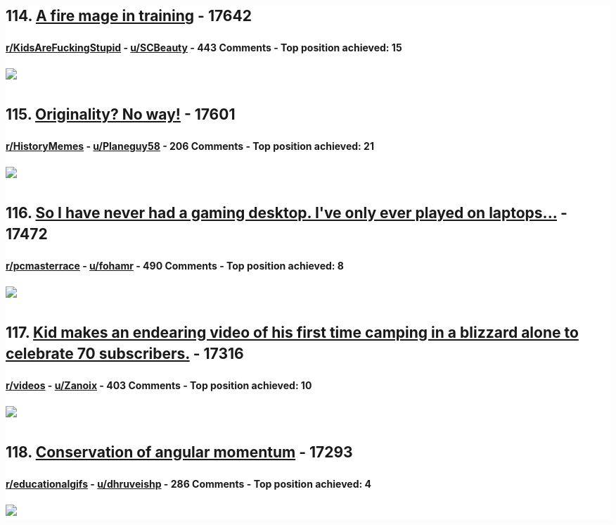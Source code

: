 ## 114. [A fire mage in training](http://reddit.com/r/KidsAreFuckingStupid/comments/bsunv4/a_fire_mage_in_training/) - 17642
#### [r/KidsAreFuckingStupid](http://reddit.com/r/KidsAreFuckingStupid) - [u/SCBeauty](http://reddit.com/u/SCBeauty) - 443 Comments - Top position achieved: 15

<a href="https://v.redd.it/lpiyld0t2d031"><img src="https://b.thumbs.redditmedia.com/_MP957TWYjzTMRmtqGbc8gKDB8AQEHJ8MR-rm0jku6w.jpg"></img></a>

## 115. [Originality? No way!](http://reddit.com/r/HistoryMemes/comments/bsw5sm/originality_no_way/) - 17601
#### [r/HistoryMemes](http://reddit.com/r/HistoryMemes) - [u/Planeguy58](http://reddit.com/u/Planeguy58) - 206 Comments - Top position achieved: 21

<a href="https://i.redd.it/92q64a9yrd031.jpg"><img src="https://b.thumbs.redditmedia.com/Rc4QRuDZDef8T4Ry_Gh_PXW-kf8LL2MzRb8lHWtBmwI.jpg"></img></a>

## 116. [So I have never had a gaming desktop. I've only ever played on laptops...](http://reddit.com/r/pcmasterrace/comments/bssxps/so_i_have_never_had_a_gaming_desktop_ive_only/) - 17472
#### [r/pcmasterrace](http://reddit.com/r/pcmasterrace) - [u/fohamr](http://reddit.com/u/fohamr) - 490 Comments - Top position achieved: 8

<a href="https://i.redd.it/uf8svahn0c031.jpg"><img src="https://b.thumbs.redditmedia.com/4pR-Klz0mWz-rZQ2Awclms9nHircP0FSvprn2bZhJpI.jpg"></img></a>

## 117. [Kid makes an endearing video of his first time camping in a blizzard alone to celebrate 70 subscribers.](http://reddit.com/r/videos/comments/bsp3ff/kid_makes_an_endearing_video_of_his_first_time/) - 17316
#### [r/videos](http://reddit.com/r/videos) - [u/Zanoix](http://reddit.com/u/Zanoix) - 403 Comments - Top position achieved: 10

<a href="https://www.youtube.com/watch?v=23QqGLt4-4w&amp;feature=youtu.be"><img src="https://b.thumbs.redditmedia.com/ifyCrO6JSkIXh08to1AcMtdarZH4NB_Z55XiS_01QSQ.jpg"></img></a>

## 118. [Conservation of angular momentum](http://reddit.com/r/educationalgifs/comments/bt17i6/conservation_of_angular_momentum/) - 17293
#### [r/educationalgifs](http://reddit.com/r/educationalgifs) - [u/dhruveishp](http://reddit.com/u/dhruveishp) - 286 Comments - Top position achieved: 4

<a href="https://gfycat.com/UnfortunateCandidGordonsetter"><img src="https://b.thumbs.redditmedia.com/o2C7XH6eiDcIwT9oWuvlyXePgy185TR1lyXZXD1XpoU.jpg"></img></a>

